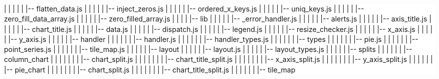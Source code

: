 |   |   |   |   |       |-- flatten_data.js
|   |   |   |   |       |-- inject_zeros.js
|   |   |   |   |       |-- ordered_x_keys.js
|   |   |   |   |       |-- uniq_keys.js
|   |   |   |   |       |-- zero_fill_data_array.js
|   |   |   |   |       |-- zero_filled_array.js
|   |   |   |   |-- lib
|   |   |   |   |   |-- _error_handler.js
|   |   |   |   |   |-- alerts.js
|   |   |   |   |   |-- axis_title.js
|   |   |   |   |   |-- chart_title.js
|   |   |   |   |   |-- data.js
|   |   |   |   |   |-- dispatch.js
|   |   |   |   |   |-- legend.js
|   |   |   |   |   |-- resize_checker.js
|   |   |   |   |   |-- x_axis.js
|   |   |   |   |   |-- y_axis.js
|   |   |   |   |   |-- handler
|   |   |   |   |   |   |-- handler.js
|   |   |   |   |   |   |-- handler_types.js
|   |   |   |   |   |   |-- types
|   |   |   |   |   |       |-- pie.js
|   |   |   |   |   |       |-- point_series.js
|   |   |   |   |   |       |-- tile_map.js
|   |   |   |   |   |-- layout
|   |   |   |   |       |-- layout.js
|   |   |   |   |       |-- layout_types.js
|   |   |   |   |       |-- splits
|   |   |   |   |       |   |-- column_chart
|   |   |   |   |       |   |   |-- chart_split.js
|   |   |   |   |       |   |   |-- chart_title_split.js
|   |   |   |   |       |   |   |-- x_axis_split.js
|   |   |   |   |       |   |   |-- y_axis_split.js
|   |   |   |   |       |   |-- pie_chart
|   |   |   |   |       |   |   |-- chart_split.js
|   |   |   |   |       |   |   |-- chart_title_split.js
|   |   |   |   |       |   |-- tile_map